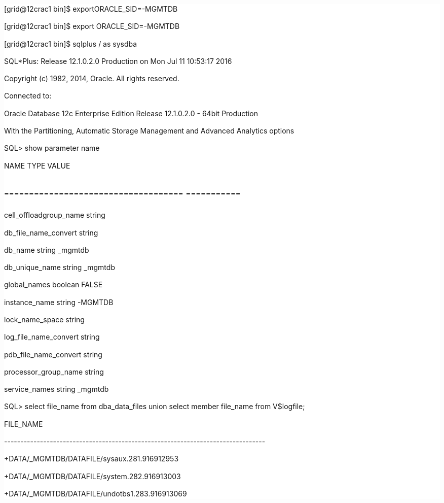 [grid@12crac1 bin]$  exportORACLE_SID=-MGMTDB

[grid@12crac1 bin]$  export ORACLE_SID=-MGMTDB

[grid@12crac1 bin]$ sqlplus / as sysdba

SQL*Plus: Release 12.1.0.2.0 Production on Mon Jul 11 10:53:17 2016

Copyright (c) 1982, 2014, Oracle.  All rights reserved.

Connected to:

Oracle Database 12c Enterprise Edition Release 12.1.0.2.0 - 64bit Production

With the Partitioning, Automatic Storage Management and Advanced Analytics
options

SQL> show parameter name

NAME                                 TYPE        VALUE

\------------------------------------ -----------
------------------------------

cell_offloadgroup_name               string

db_file_name_convert                 string

db_name                              string      _mgmtdb

db_unique_name                       string      _mgmtdb

global_names                         boolean     FALSE

instance_name                        string      -MGMTDB

lock_name_space                      string

log_file_name_convert                string

pdb_file_name_convert                string

processor_group_name                 string

service_names                        string      _mgmtdb

SQL>   select file_name from dba_data_files union select member file_name from
V$logfile;

FILE_NAME

\--------------------------------------------------------------------------------

+DATA/_MGMTDB/DATAFILE/sysaux.281.916912953

+DATA/_MGMTDB/DATAFILE/system.282.916913003

+DATA/_MGMTDB/DATAFILE/undotbs1.283.916913069

